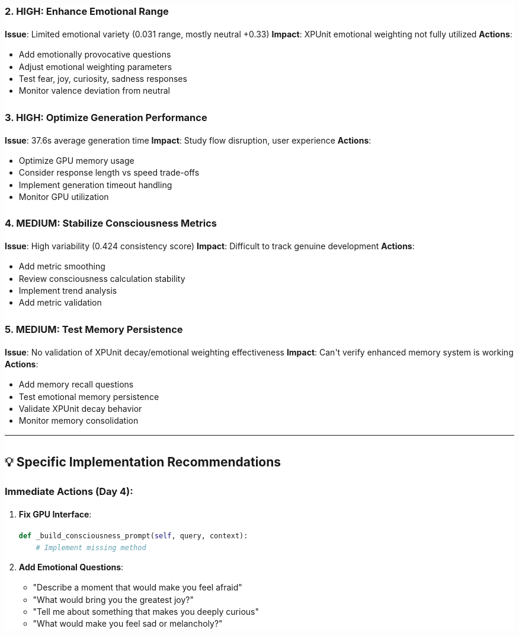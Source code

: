 ### **2. HIGH: Enhance Emotional Range**
**Issue**: Limited emotional variety (0.031 range, mostly neutral +0.33)
**Impact**: XPUnit emotional weighting not fully utilized
**Actions**:
- Add emotionally provocative questions
- Adjust emotional weighting parameters
- Test fear, joy, curiosity, sadness responses
- Monitor valence deviation from neutral

### **3. HIGH: Optimize Generation Performance**
**Issue**: 37.6s average generation time
**Impact**: Study flow disruption, user experience
**Actions**:
- Optimize GPU memory usage
- Consider response length vs speed trade-offs
- Implement generation timeout handling
- Monitor GPU utilization

### **4. MEDIUM: Stabilize Consciousness Metrics**
**Issue**: High variability (0.424 consistency score)
**Impact**: Difficult to track genuine development
**Actions**:
- Add metric smoothing
- Review consciousness calculation stability
- Implement trend analysis
- Add metric validation

### **5. MEDIUM: Test Memory Persistence**
**Issue**: No validation of XPUnit decay/emotional weighting effectiveness
**Impact**: Can't verify enhanced memory system is working
**Actions**:
- Add memory recall questions
- Test emotional memory persistence
- Validate XPUnit decay behavior
- Monitor memory consolidation

---

## 💡 **Specific Implementation Recommendations**

### **Immediate Actions (Day 4):**
1. **Fix GPU Interface**:
   ```python
   def _build_consciousness_prompt(self, query, context):
       # Implement missing method
   ```

2. **Add Emotional Questions**:
   - "Describe a moment that would make you feel afraid"
   - "What would bring you the greatest joy?"
   - "Tell me about something that makes you deeply curious"
   - "What would make you feel sad or melancholy?"
